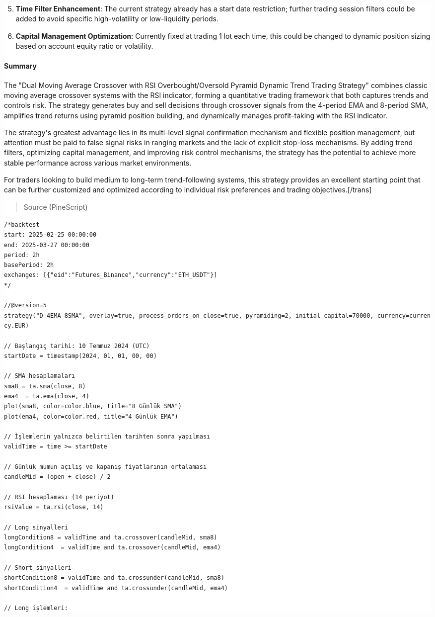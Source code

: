 5. **Time Filter Enhancement**: The current strategy already has a start date restriction; further trading session filters could be added to avoid specific high-volatility or low-liquidity periods.

6. **Capital Management Optimization**: Currently fixed at trading 1 lot each time, this could be changed to dynamic position sizing based on account equity ratio or volatility.

#### Summary
The "Dual Moving Average Crossover with RSI Overbought/Oversold Pyramid Dynamic Trend Trading Strategy" combines classic moving average crossover systems with the RSI indicator, forming a quantitative trading framework that both captures trends and controls risk. The strategy generates buy and sell decisions through crossover signals from the 4-period EMA and 8-period SMA, amplifies trend returns using pyramid position building, and dynamically manages profit-taking with the RSI indicator.

The strategy's greatest advantage lies in its multi-level signal confirmation mechanism and flexible position management, but attention must be paid to false signal risks in ranging markets and the lack of explicit stop-loss mechanisms. By adding trend filters, optimizing capital management, and improving risk control mechanisms, the strategy has the potential to achieve more stable performance across various market environments.

For traders looking to build medium to long-term trend-following systems, this strategy provides an excellent starting point that can be further customized and optimized according to individual risk preferences and trading objectives.[/trans]



> Source (PineScript)

``` pinescript
/*backtest
start: 2025-02-25 00:00:00
end: 2025-03-27 00:00:00
period: 2h
basePeriod: 2h
exchanges: [{"eid":"Futures_Binance","currency":"ETH_USDT"}]
*/

//@version=5
strategy("D-4EMA-8SMA", overlay=true, process_orders_on_close=true, pyramiding=2, initial_capital=70000, currency=currency.EUR)
 
// Başlangıç tarihi: 10 Temmuz 2024 (UTC)
startDate = timestamp(2024, 01, 01, 00, 00)
 
// SMA hesaplamaları
sma8 = ta.sma(close, 8)
ema4  = ta.ema(close, 4)
plot(sma8, color=color.blue, title="8 Günlük SMA")
plot(ema4, color=color.red, title="4 Günlük EMA")
 
// İşlemlerin yalnızca belirtilen tarihten sonra yapılması
validTime = time >= startDate
 
// Günlük mumun açılış ve kapanış fiyatlarının ortalaması
candleMid = (open + close) / 2
 
// RSI hesaplaması (14 periyot)
rsiValue = ta.rsi(close, 14)
 
// Long sinyalleri
longCondition8 = validTime and ta.crossover(candleMid, sma8)
longCondition4  = validTime and ta.crossover(candleMid, ema4)
 
// Short sinyalleri
shortCondition8 = validTime and ta.crossunder(candleMid, sma8)
shortCondition4  = validTime and ta.crossunder(candleMid, ema4)
 
// Long işlemleri:
```